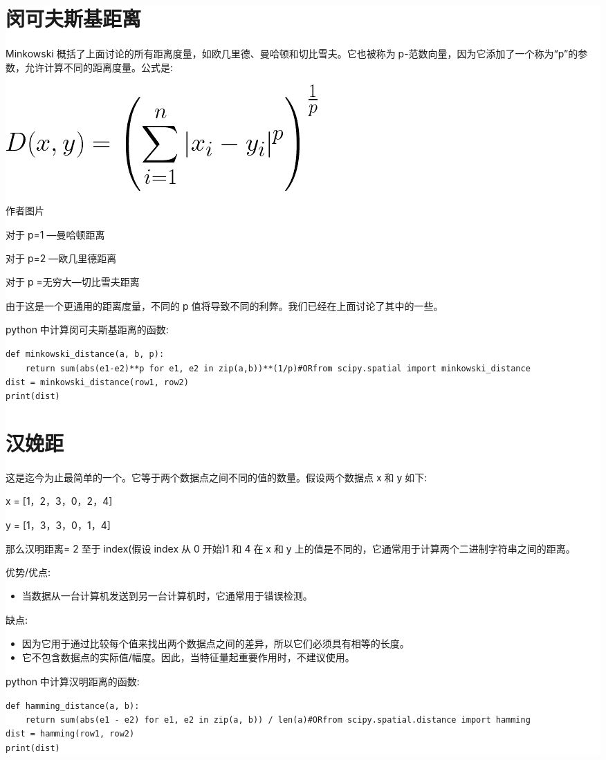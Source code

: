 # 闵可夫斯基距离

Minkowski 概括了上面讨论的所有距离度量，如欧几里德、曼哈顿和切比雪夫。它也被称为 p-范数向量，因为它添加了一个称为“p”的参数，允许计算不同的距离度量。公式是:

![](img/bf94c1795f1b9e459aeb02d0b7acd9bc.png)

作者图片

对于 p=1 —曼哈顿距离

对于 p=2 —欧几里德距离

对于 p =无穷大—切比雪夫距离

由于这是一个更通用的距离度量，不同的 p 值将导致不同的利弊。我们已经在上面讨论了其中的一些。

python 中计算闵可夫斯基距离的函数:

```
def minkowski_distance(a, b, p):
    return sum(abs(e1-e2)**p for e1, e2 in zip(a,b))**(1/p)#ORfrom scipy.spatial import minkowski_distance
dist = minkowski_distance(row1, row2)
print(dist)
```

# 汉娩距

这是迄今为止最简单的一个。它等于两个数据点之间不同的值的数量。假设两个数据点 x 和 y 如下:

x = [1，2，3，0，2，4]

y = [1，3，3，0，1，4]

那么汉明距离= 2 至于 index(假设 index 从 0 开始)1 和 4 在 x 和 y 上的值是不同的，它通常用于计算两个二进制字符串之间的距离。

优势/优点:

*   当数据从一台计算机发送到另一台计算机时，它通常用于错误检测。

缺点:

*   因为它用于通过比较每个值来找出两个数据点之间的差异，所以它们必须具有相等的长度。
*   它不包含数据点的实际值/幅度。因此，当特征量起重要作用时，不建议使用。

python 中计算汉明距离的函数:

```
def hamming_distance(a, b):
    return sum(abs(e1 - e2) for e1, e2 in zip(a, b)) / len(a)#ORfrom scipy.spatial.distance import hamming
dist = hamming(row1, row2)
print(dist)
```
